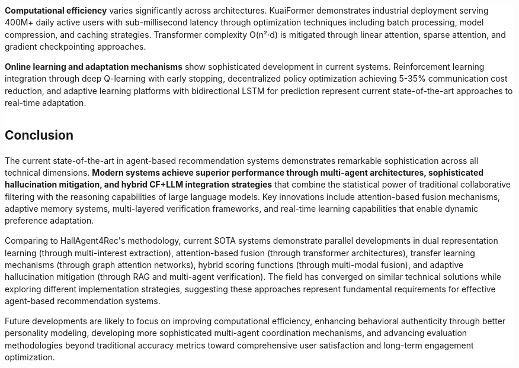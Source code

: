 **Computational efficiency** varies significantly across architectures. KuaiFormer demonstrates industrial deployment serving 400M+ daily active users with sub-millisecond latency through optimization techniques including batch processing, model compression, and caching strategies. Transformer complexity O(n²·d) is mitigated through linear attention, sparse attention, and gradient checkpointing approaches.

**Online learning and adaptation mechanisms** show sophisticated development in current systems. Reinforcement learning integration through deep Q-learning with early stopping, decentralized policy optimization achieving 5-35% communication cost reduction, and adaptive learning platforms with bidirectional LSTM for prediction represent current state-of-the-art approaches to real-time adaptation.

## Conclusion

The current state-of-the-art in agent-based recommendation systems demonstrates remarkable sophistication across all technical dimensions. **Modern systems achieve superior performance through multi-agent architectures, sophisticated hallucination mitigation, and hybrid CF+LLM integration strategies** that combine the statistical power of traditional collaborative filtering with the reasoning capabilities of large language models. Key innovations include attention-based fusion mechanisms, adaptive memory systems, multi-layered verification frameworks, and real-time learning capabilities that enable dynamic preference adaptation.

Comparing to HallAgent4Rec's methodology, current SOTA systems demonstrate parallel developments in dual representation learning (through multi-interest extraction), attention-based fusion (through transformer architectures), transfer learning mechanisms (through graph attention networks), hybrid scoring functions (through multi-modal fusion), and adaptive hallucination mitigation (through RAG and multi-agent verification). The field has converged on similar technical solutions while exploring different implementation strategies, suggesting these approaches represent fundamental requirements for effective agent-based recommendation systems.

Future developments are likely to focus on improving computational efficiency, enhancing behavioral authenticity through better personality modeling, developing more sophisticated multi-agent coordination mechanisms, and advancing evaluation methodologies beyond traditional accuracy metrics toward comprehensive user satisfaction and long-term engagement optimization.